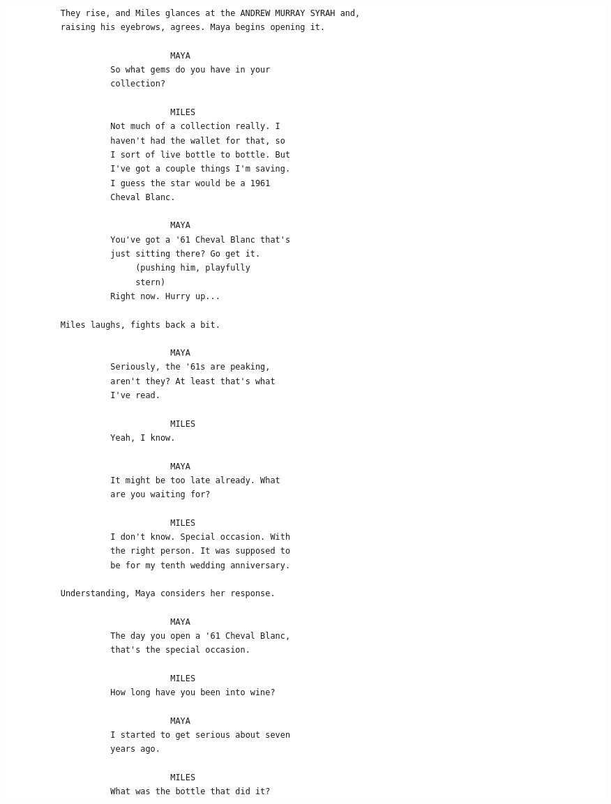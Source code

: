                They rise, and Miles glances at the ANDREW MURRAY SYRAH and, 
               raising his eyebrows, agrees. Maya begins opening it.

                                     MAYA
                         So what gems do you have in your 
                         collection?

                                     MILES
                         Not much of a collection really. I 
                         haven't had the wallet for that, so 
                         I sort of live bottle to bottle. But 
                         I've got a couple things I'm saving. 
                         I guess the star would be a 1961 
                         Cheval Blanc.

                                     MAYA
                         You've got a '61 Cheval Blanc that's 
                         just sitting there? Go get it.
                              (pushing him, playfully 
                              stern)
                         Right now. Hurry up...

               Miles laughs, fights back a bit.

                                     MAYA
                         Seriously, the '61s are peaking, 
                         aren't they? At least that's what 
                         I've read.

                                     MILES
                         Yeah, I know.

                                     MAYA
                         It might be too late already. What 
                         are you waiting for?

                                     MILES
                         I don't know. Special occasion. With 
                         the right person. It was supposed to 
                         be for my tenth wedding anniversary.

               Understanding, Maya considers her response.

                                     MAYA
                         The day you open a '61 Cheval Blanc, 
                         that's the special occasion.

                                     MILES
                         How long have you been into wine?

                                     MAYA
                         I started to get serious about seven 
                         years ago.

                                     MILES
                         What was the bottle that did it?
